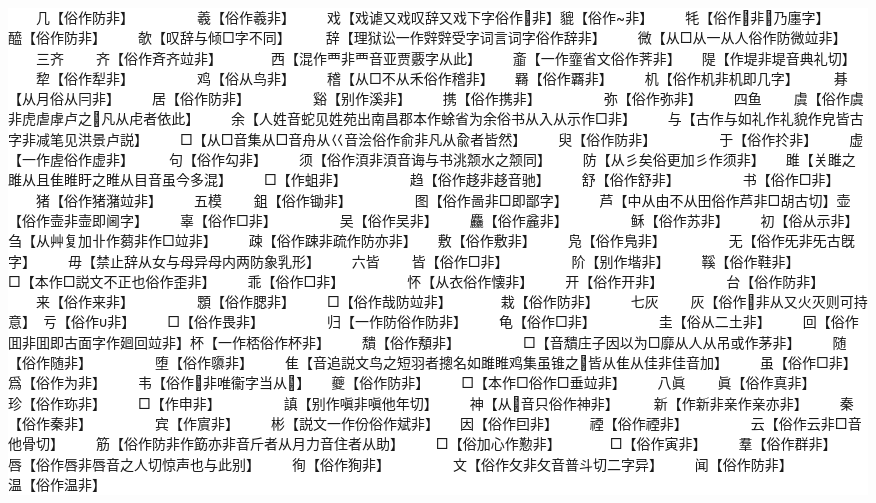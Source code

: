 　　几【俗作防非】　　　　　羲【俗作羲非】
　　戏【戏谑又戏叹辞又戏下字俗作非】貔【俗作非】
　　牦【俗作非乃廛字】　　　醯【俗作防非】
　　欹【叹辞与倾□字不同】　　　辞【理狱讼一作辤辤受字词言词字俗作辞非】
　　微【从□从一从人俗作防微竝非】
　　三齐
　　齐【俗作斉齐竝非】　　　　西【混作覀非覀音亚贾覈字从此】
　　齑【一作韲省文俗作荠非】　　隄【作堤非堤音典礼切】
　　犂【俗作犁非】　　　　　鸡【俗从鸟非】
　　稽【从□不从禾俗作稽非】　　羇【俗作覉非】
　　机【俗作机非机即几字】　　　朞【从月俗从冃非】
　　居【俗作防非】　　　　　谿【别作溪非】
　　携【俗作携非】　　　　　弥【俗作弥非】
　　四鱼
　　虞【俗作虞非虎虐虖卢之凡从虍者依此】
　　余【人姓音蛇见姓苑出南昌郡本作蜍省为余俗书从入从示作□非】
　　与【古作与如礼作礼貌作皃皆古字非减笔见洪景卢説】
　　□【从□音集从□音舟从巜音浍俗作俞非凡从兪者皆然】
　　臾【俗作防非】　　　　　于【俗作扵非】
　　虚【一作虗俗作虚非】　　　句【俗作勾非】
　　须【俗作湏非湏音诲与书洮颒水之颒同】
　　防【从彡矣俗更加彡作须非】　　雎【关雎之雎从且隹睢盱之睢从目音虽今多混】
　　□【作蛆非】　　　　　趋【俗作趍非趍音驰】
　　舒【俗作舒非】　　　　　书【俗作□非】
　　猪【俗作猪潴竝非】
　　五模
　　鉏【俗作锄非】　　　　　图【俗作啚非□即鄙字】
　　芦【中从由不从田俗作芦非□胡古切】壶【俗作壸非壸即阃字】
　　辜【俗作□非】　　　　　吴【俗作吴非】
　　麤【俗作麄非】　　　　　稣【俗作苏非】
　　初【俗从示非】　　　　　刍【从艸复加卝作蒭非作□竝非】
　　疎【俗作踈非疏作防亦非】　　敷【俗作敷非】
　　凫【俗作鳬非】　　　　　无【俗作旡非旡古旣字】
　　毋【禁止辞从女与母异母内两防象乳形】
　　六皆
　　皆【俗作□非】　　　　　阶【别作堦非】
　　鞵【俗作鞋非】　　　　　□【本作□説文不正也俗作歪非】
　　乖【俗作□非】　　　　　怀【从衣俗作懐非】
　　开【俗作开非】　　　　　台【俗作防非】
　　来【俗作来非】　　　　　顋【俗作腮非】
　　□【俗作哉防竝非】　　　　栽【俗作防非】
　　七灰
　　灰【俗作非从又火灭则可持意】　亏【俗作非】
　　□【俗作畏非】　　　　　归【一作防俗作防非】
　　龟【俗作□非】　　　　　圭【俗从二土非】
　　回【俗作囬非囬即古面字作廻回竝非】杯【一作桮俗作杯非】
　　穨【俗作頺非】　　　　　□【音穨庄子因以为□靡从人从吊或作茅非】
　　随【俗作随非】　　　　　堕【俗作隳非】
　　隹【音追説文鸟之短羽者摠名如雎睢鸡集虽锥之皆从隹从佳非佳音加】
　　虽【俗作□非】　　　　　爲【俗作为非】
　　韦【俗作非唯衞字当从】　　夔【俗作防非】
　　□【本作□俗作□垂竝非】
　　八眞
　　眞【俗作真非】　　　　　珍【俗作珎非】
　　□【作申非】　　　　　謓【别作嗔非嗔他年切】
　　神【从音只俗作神非】　　　新【作新非亲作亲亦非】
　　秦【俗作秦非】　　　　　宾【作賔非】
　　彬【説文一作份俗作斌非】　　因【俗作囙非】
　　禋【俗作禋非】　　　　　云【俗作云非□音他骨切】
　　筋【俗作防非作筯亦非音斤者从月力音住者从助】
　　□【俗加心作懃非】　　　　□【俗作寅非】
　　羣【俗作群非】　　　　　唇【俗作唇非唇音之人切惊声也与此别】
　　徇【俗作狥非】　　　　　文【俗作攵非攵音普斗切二字异】
　　闻【俗作防非】　　　　　温【俗作温非】